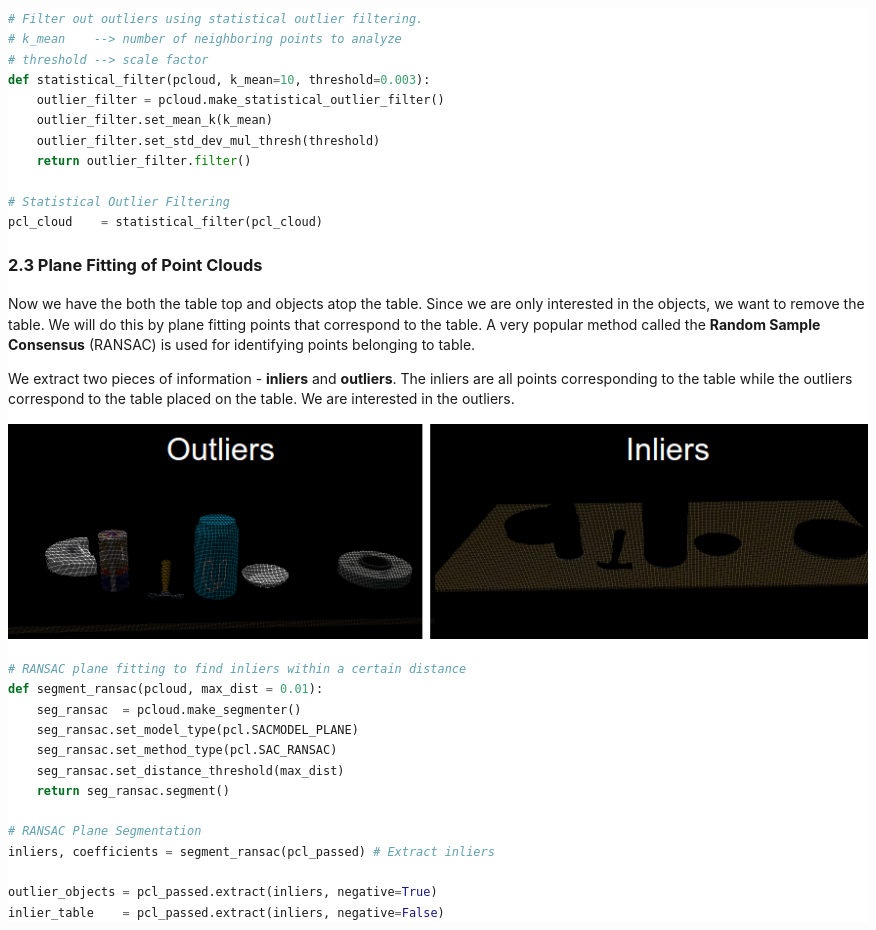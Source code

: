   ```python
  # Filter out outliers using statistical outlier filtering.
  # k_mean    --> number of neighboring points to analyze
  # threshold --> scale factor
  def statistical_filter(pcloud, k_mean=10, threshold=0.003):
      outlier_filter = pcloud.make_statistical_outlier_filter()
      outlier_filter.set_mean_k(k_mean)
      outlier_filter.set_std_dev_mul_thresh(threshold)
      return outlier_filter.filter()

  # Statistical Outlier Filtering
  pcl_cloud    = statistical_filter(pcl_cloud)
  ```

### 2.3 Plane Fitting of Point Clouds
Now we have the both the table top and objects atop the table. Since we are only interested in the objects, we want to remove the table. We will do this by plane fitting points that correspond to the table. A very popular method called the **Random Sample Consensus** (RANSAC) is used for identifying points belonging to table.

We extract two pieces of information - **inliers** and **outliers**. The inliers are all points corresponding to the table while the outliers correspond to the table placed on the table. We are interested in the outliers.

![outliers_inliers](./images/outliers_inliers.png)

```python
# RANSAC plane fitting to find inliers within a certain distance
def segment_ransac(pcloud, max_dist = 0.01):
    seg_ransac  = pcloud.make_segmenter()
    seg_ransac.set_model_type(pcl.SACMODEL_PLANE)
    seg_ransac.set_method_type(pcl.SAC_RANSAC)
    seg_ransac.set_distance_threshold(max_dist)
    return seg_ransac.segment()

# RANSAC Plane Segmentation
inliers, coefficients = segment_ransac(pcl_passed) # Extract inliers

outlier_objects = pcl_passed.extract(inliers, negative=True)
inlier_table    = pcl_passed.extract(inliers, negative=False)
```
